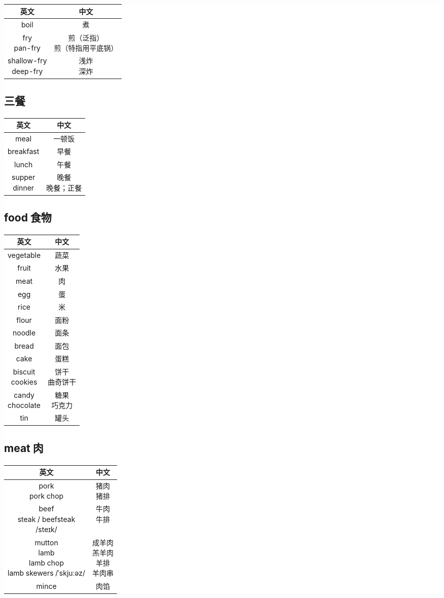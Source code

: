 | 英文 | 中文 |
| :---: | :---: |
| boil | 煮 |
| fry<br>pan-fry | 煎（泛指）<br>煎（特指用平底锅） |
| shallow-fry<br>deep-fry | 浅炸<br>深炸 |

## 三餐

| 英文 | 中文 |
| :---: | :---: |
| meal | 一顿饭 |
| breakfast | 早餐 |
| lunch | 午餐 |
| supper<br>dinner | 晚餐<br>晚餐；正餐 |

## food 食物

| 英文 | 中文 |
| :---: | :---: |
| vegetable | 蔬菜 |
| fruit | 水果 |
| meat | 肉 |
| egg | 蛋 |
| rice | 米 |
| flour | 面粉 |
| noodle | 面条 |
| bread | 面包 |
| cake | 蛋糕 |
| biscuit<br>cookies | 饼干<br>曲奇饼干 |
| candy<br>chocolate | 糖果<br>巧克力 |
| tin | 罐头 |

## meat 肉

| 英文 | 中文 |
| :---: | :---: |
| pork<br>pork chop | 猪肉<br>猪排 |
| beef<br>steak / beefsteak<br>/steɪk/ | 牛肉<br>牛排 |
| mutton<br>lamb<br>lamb chop<br>lamb skewers /ˈskjuːəz/ | 成羊肉<br>羔羊肉<br>羊排<br>羊肉串 |
| mince | 肉馅 |
